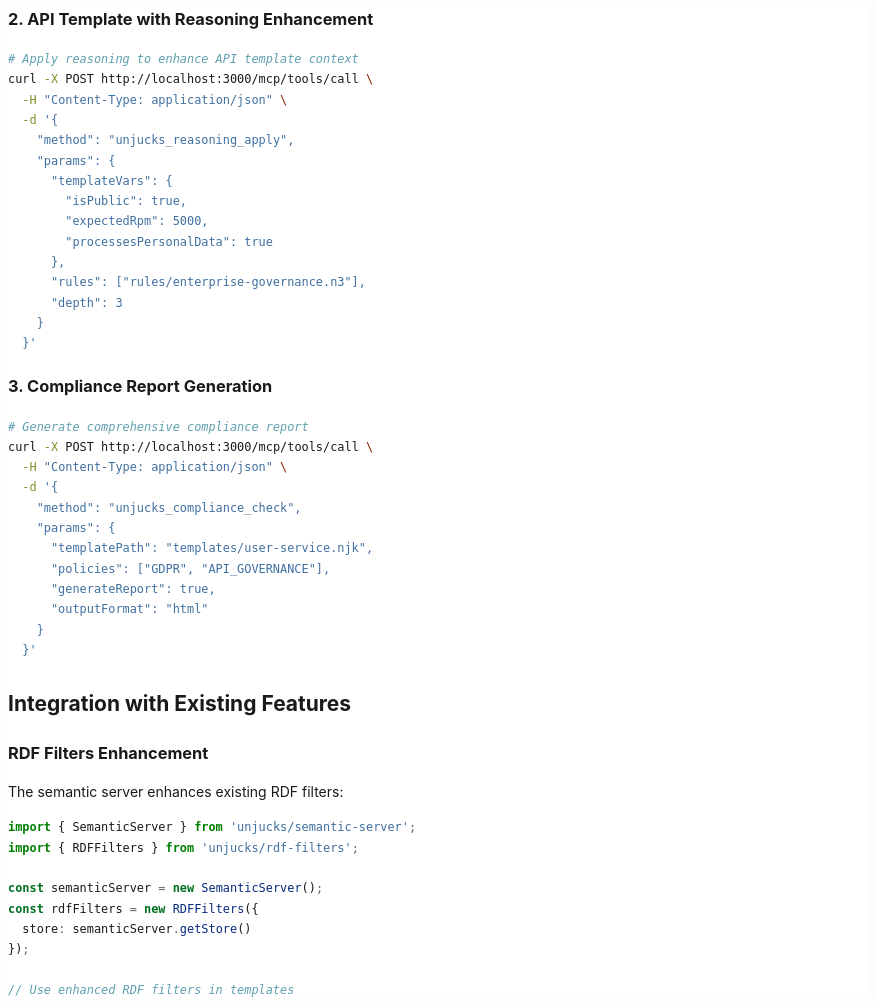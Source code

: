### 2. API Template with Reasoning Enhancement

```bash
# Apply reasoning to enhance API template context
curl -X POST http://localhost:3000/mcp/tools/call \
  -H "Content-Type: application/json" \
  -d '{
    "method": "unjucks_reasoning_apply",
    "params": {
      "templateVars": {
        "isPublic": true,
        "expectedRpm": 5000,
        "processesPersonalData": true
      },
      "rules": ["rules/enterprise-governance.n3"],
      "depth": 3
    }
  }'
```

### 3. Compliance Report Generation

```bash
# Generate comprehensive compliance report
curl -X POST http://localhost:3000/mcp/tools/call \
  -H "Content-Type: application/json" \
  -d '{
    "method": "unjucks_compliance_check",
    "params": {
      "templatePath": "templates/user-service.njk",
      "policies": ["GDPR", "API_GOVERNANCE"],
      "generateReport": true,
      "outputFormat": "html"
    }
  }'
```

## Integration with Existing Features

### RDF Filters Enhancement

The semantic server enhances existing RDF filters:

```typescript
import { SemanticServer } from 'unjucks/semantic-server';
import { RDFFilters } from 'unjucks/rdf-filters';

const semanticServer = new SemanticServer();
const rdfFilters = new RDFFilters({ 
  store: semanticServer.getStore() 
});

// Use enhanced RDF filters in templates
```
